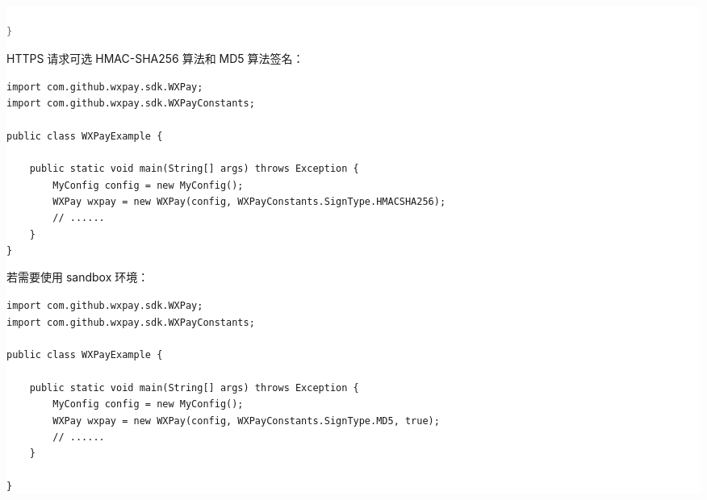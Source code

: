 ```java

}
```

HTTPS 请求可选 HMAC-SHA256 算法和 MD5 算法签名：

```
import com.github.wxpay.sdk.WXPay;
import com.github.wxpay.sdk.WXPayConstants;

public class WXPayExample {

    public static void main(String[] args) throws Exception {
        MyConfig config = new MyConfig();
        WXPay wxpay = new WXPay(config, WXPayConstants.SignType.HMACSHA256);
        // ......
    }
}
```

若需要使用 sandbox 环境：

```
import com.github.wxpay.sdk.WXPay;
import com.github.wxpay.sdk.WXPayConstants;

public class WXPayExample {

    public static void main(String[] args) throws Exception {
        MyConfig config = new MyConfig();
        WXPay wxpay = new WXPay(config, WXPayConstants.SignType.MD5, true);
        // ......
    }

}
```
